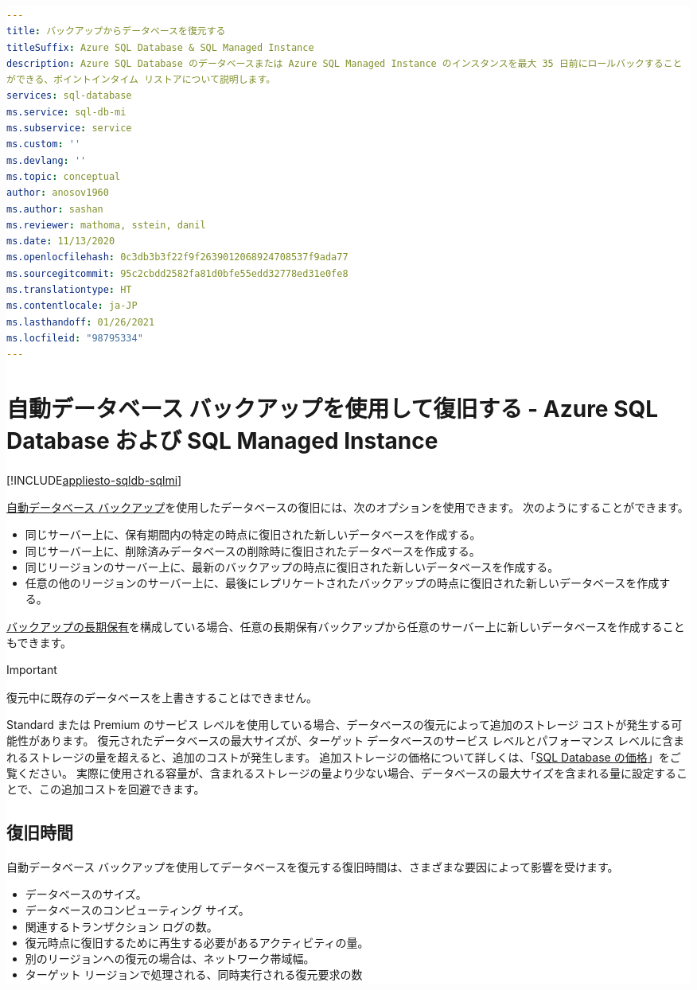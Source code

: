 ```yaml
---
title: バックアップからデータベースを復元する
titleSuffix: Azure SQL Database & SQL Managed Instance
description: Azure SQL Database のデータベースまたは Azure SQL Managed Instance のインスタンスを最大 35 日前にロールバックすることができる、ポイントインタイム リストアについて説明します。
services: sql-database
ms.service: sql-db-mi
ms.subservice: service
ms.custom: ''
ms.devlang: ''
ms.topic: conceptual
author: anosov1960
ms.author: sashan
ms.reviewer: mathoma, sstein, danil
ms.date: 11/13/2020
ms.openlocfilehash: 0c3db3b3f22f9f2639012068924708537f9ada77
ms.sourcegitcommit: 95c2cbdd2582fa81d0bfe55edd32778ed31e0fe8
ms.translationtype: HT
ms.contentlocale: ja-JP
ms.lasthandoff: 01/26/2021
ms.locfileid: "98795334"
---
```

# <a name="recover-using-automated-database-backups---azure-sql-database--sql-managed-instance"></a>自動データベース バックアップを使用して復旧する - Azure SQL Database および SQL Managed Instance
[!INCLUDE[appliesto-sqldb-sqlmi](../includes/appliesto-sqldb-sqlmi.md)]

[自動データベース バックアップ](automated-backups-overview.md)を使用したデータベースの復旧には、次のオプションを使用できます。 次のようにすることができます。

- 同じサーバー上に、保有期間内の特定の時点に復旧された新しいデータベースを作成する。
- 同じサーバー上に、削除済みデータベースの削除時に復旧されたデータベースを作成する。
- 同じリージョンのサーバー上に、最新のバックアップの時点に復旧された新しいデータベースを作成する。
- 任意の他のリージョンのサーバー上に、最後にレプリケートされたバックアップの時点に復旧された新しいデータベースを作成する。

[バックアップの長期保有](long-term-retention-overview.md)を構成している場合、任意の長期保有バックアップから任意のサーバー上に新しいデータベースを作成することもできます。

> [!IMPORTANT]
> 復元中に既存のデータベースを上書きすることはできません。

Standard または Premium のサービス レベルを使用している場合、データベースの復元によって追加のストレージ コストが発生する可能性があります。 復元されたデータベースの最大サイズが、ターゲット データベースのサービス レベルとパフォーマンス レベルに含まれるストレージの量を超えると、追加のコストが発生します。 追加ストレージの価格について詳しくは、「[SQL Database の価格](https://azure.microsoft.com/pricing/details/sql-database/)」をご覧ください。 実際に使用される容量が、含まれるストレージの量より少ない場合、データベースの最大サイズを含まれる量に設定することで、この追加コストを回避できます。

## <a name="recovery-time"></a>復旧時間

自動データベース バックアップを使用してデータベースを復元する復旧時間は、さまざまな要因によって影響を受けます。

- データベースのサイズ。
- データベースのコンピューティング サイズ。
- 関連するトランザクション ログの数。
- 復元時点に復旧するために再生する必要があるアクティビティの量。
- 別のリージョンへの復元の場合は、ネットワーク帯域幅。
- ターゲット リージョンで処理される、同時実行される復元要求の数
